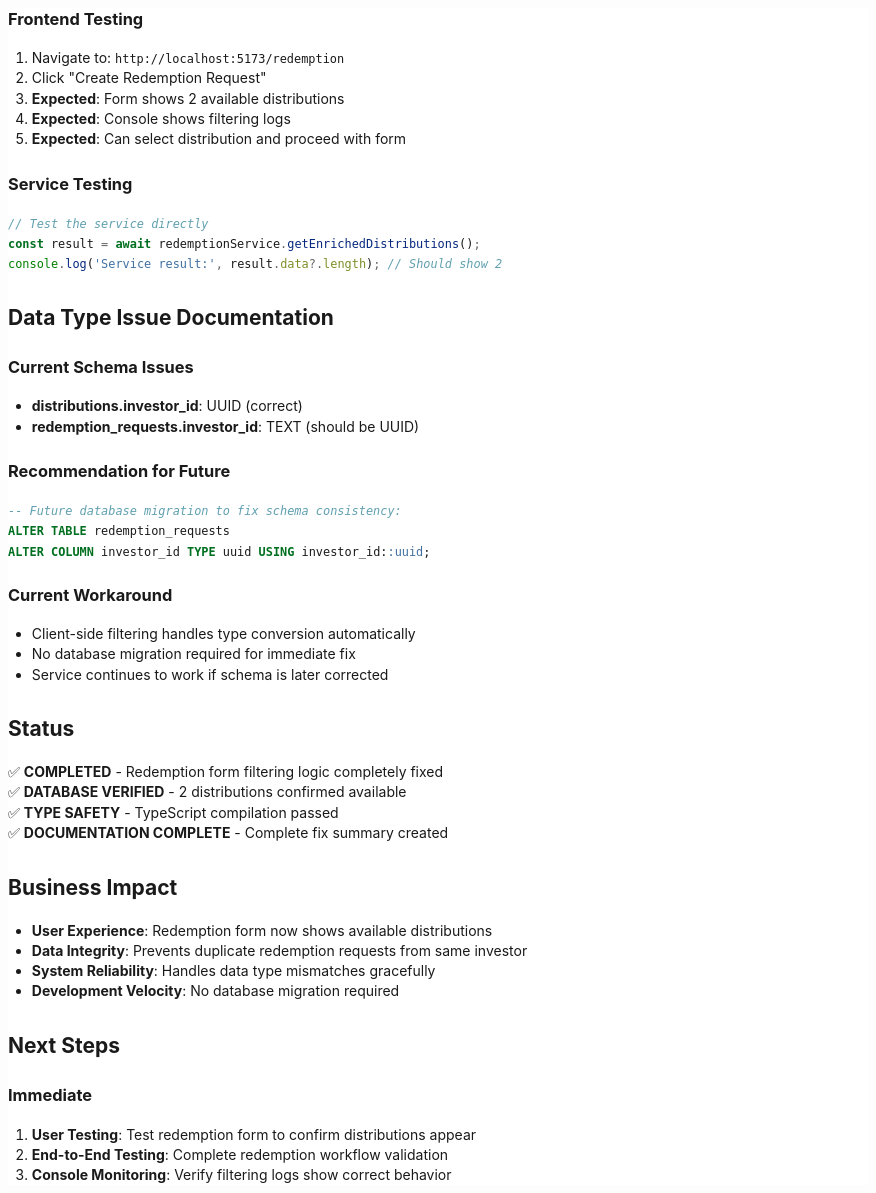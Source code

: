 ### Frontend Testing
1. Navigate to: `http://localhost:5173/redemption`
2. Click "Create Redemption Request"
3. **Expected**: Form shows 2 available distributions
4. **Expected**: Console shows filtering logs
5. **Expected**: Can select distribution and proceed with form

### Service Testing
```javascript
// Test the service directly
const result = await redemptionService.getEnrichedDistributions();
console.log('Service result:', result.data?.length); // Should show 2
```

## Data Type Issue Documentation

### Current Schema Issues
- **distributions.investor_id**: UUID (correct)
- **redemption_requests.investor_id**: TEXT (should be UUID)

### Recommendation for Future
```sql
-- Future database migration to fix schema consistency:
ALTER TABLE redemption_requests 
ALTER COLUMN investor_id TYPE uuid USING investor_id::uuid;
```

### Current Workaround
- Client-side filtering handles type conversion automatically
- No database migration required for immediate fix
- Service continues to work if schema is later corrected

## Status

✅ **COMPLETED** - Redemption form filtering logic completely fixed  
✅ **DATABASE VERIFIED** - 2 distributions confirmed available  
✅ **TYPE SAFETY** - TypeScript compilation passed  
✅ **DOCUMENTATION COMPLETE** - Complete fix summary created  

## Business Impact

- **User Experience**: Redemption form now shows available distributions
- **Data Integrity**: Prevents duplicate redemption requests from same investor
- **System Reliability**: Handles data type mismatches gracefully
- **Development Velocity**: No database migration required

## Next Steps

### Immediate
1. **User Testing**: Test redemption form to confirm distributions appear
2. **End-to-End Testing**: Complete redemption workflow validation
3. **Console Monitoring**: Verify filtering logs show correct behavior
